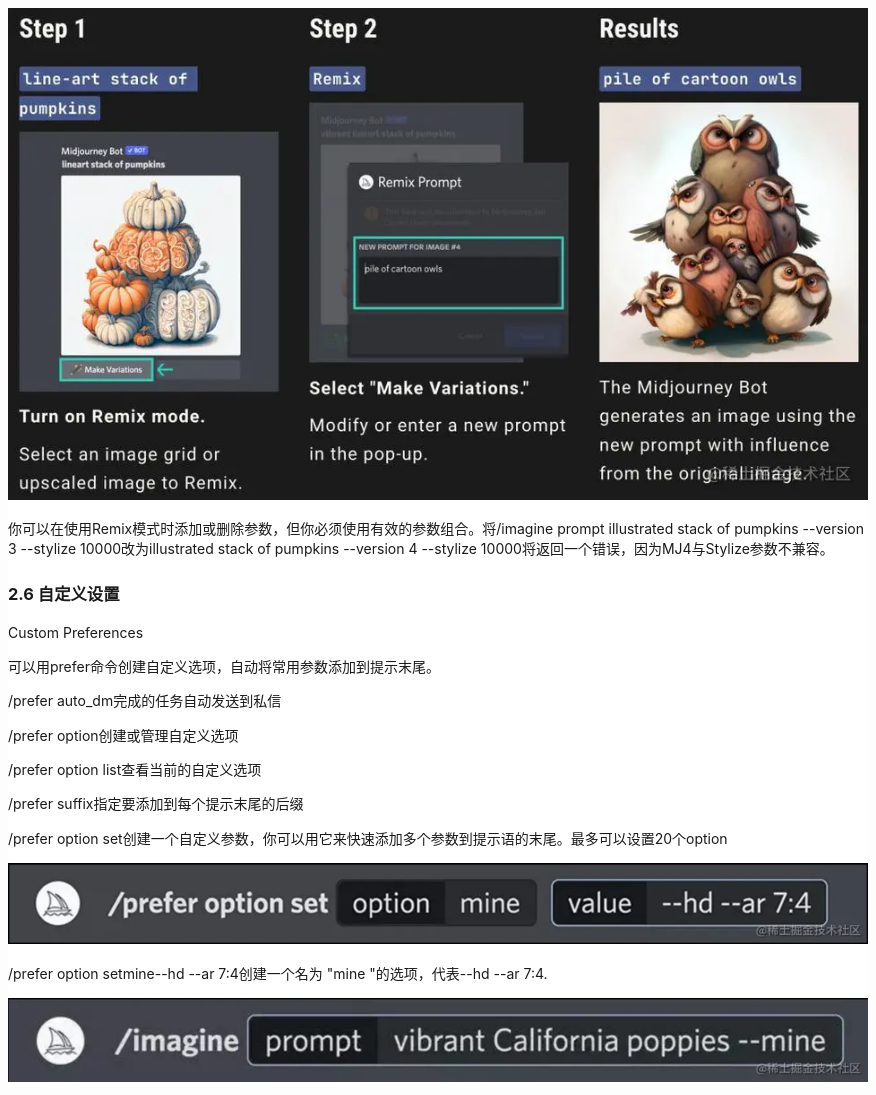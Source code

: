 ![image.png](./6.Midjourney官方命令详解.assets/79c5b9b3b9274d698b9a6599b66e69f1tplv-k3u1fbpfcp-zoom-in-crop-mark1512000.webp)

你可以在使用Remix模式时添加或删除参数，但你必须使用有效的参数组合。将/imagine prompt illustrated stack of pumpkins --version 3 --stylize 10000改为illustrated stack of pumpkins --version 4 --stylize 10000将返回一个错误，因为MJ4与Stylize参数不兼容。

### 2.6 自定义设置

Custom Preferences

可以用prefer命令创建自定义选项，自动将常用参数添加到提示末尾。

/prefer auto_dm完成的任务自动发送到私信

/prefer option创建或管理自定义选项

/prefer option list查看当前的自定义选项

/prefer suffix指定要添加到每个提示末尾的后缀

/prefer option set创建一个自定义参数，你可以用它来快速添加多个参数到提示语的末尾。最多可以设置20个option

![img](./6.Midjourney官方命令详解.assets/762eff0798f3490499b0ba9c370c611btplv-k3u1fbpfcp-zoom-in-crop-mark1512000.webp)

/prefer option setmine--hd --ar 7:4创建一个名为 "mine "的选项，代表--hd --ar 7:4.

![img](./6.Midjourney官方命令详解.assets/bd545b60ad494a6e85b260c193e79e94tplv-k3u1fbpfcp-zoom-in-crop-mark1512000.webp)
